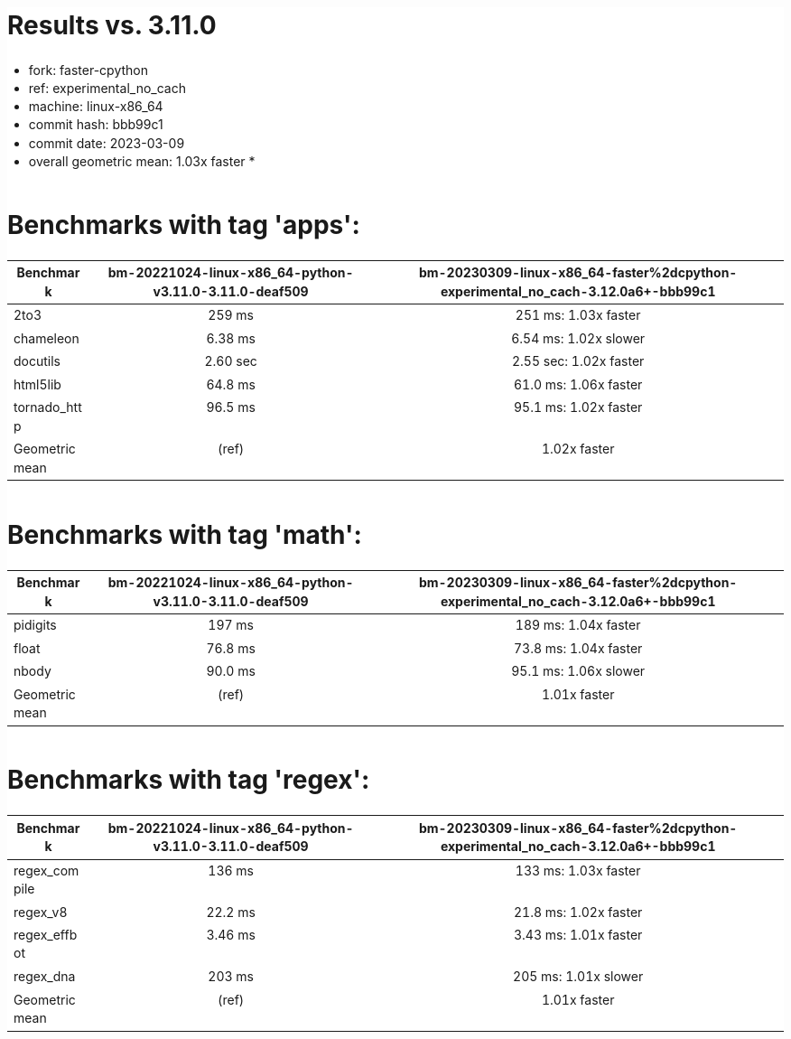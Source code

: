 
# Results vs. 3.11.0

- fork: faster-cpython
- ref: experimental_no_cach
- machine: linux-x86_64
- commit hash: bbb99c1
- commit date: 2023-03-09
- overall geometric mean: 1.03x faster \*

Benchmarks with tag 'apps':
===========================

| Benchmark      | bm-20221024-linux-x86_64-python-v3.11.0-3.11.0-deaf509 | bm-20230309-linux-x86_64-faster%2dcpython-experimental_no_cach-3.12.0a6+-bbb99c1 |
|----------------|:------------------------------------------------------:|:--------------------------------------------------------------------------------:|
| 2to3           | 259 ms                                                 | 251 ms: 1.03x faster                                                             |
| chameleon      | 6.38 ms                                                | 6.54 ms: 1.02x slower                                                            |
| docutils       | 2.60 sec                                               | 2.55 sec: 1.02x faster                                                           |
| html5lib       | 64.8 ms                                                | 61.0 ms: 1.06x faster                                                            |
| tornado_http   | 96.5 ms                                                | 95.1 ms: 1.02x faster                                                            |
| Geometric mean | (ref)                                                  | 1.02x faster                                                                     |

Benchmarks with tag 'math':
===========================

| Benchmark      | bm-20221024-linux-x86_64-python-v3.11.0-3.11.0-deaf509 | bm-20230309-linux-x86_64-faster%2dcpython-experimental_no_cach-3.12.0a6+-bbb99c1 |
|----------------|:------------------------------------------------------:|:--------------------------------------------------------------------------------:|
| pidigits       | 197 ms                                                 | 189 ms: 1.04x faster                                                             |
| float          | 76.8 ms                                                | 73.8 ms: 1.04x faster                                                            |
| nbody          | 90.0 ms                                                | 95.1 ms: 1.06x slower                                                            |
| Geometric mean | (ref)                                                  | 1.01x faster                                                                     |

Benchmarks with tag 'regex':
============================

| Benchmark      | bm-20221024-linux-x86_64-python-v3.11.0-3.11.0-deaf509 | bm-20230309-linux-x86_64-faster%2dcpython-experimental_no_cach-3.12.0a6+-bbb99c1 |
|----------------|:------------------------------------------------------:|:--------------------------------------------------------------------------------:|
| regex_compile  | 136 ms                                                 | 133 ms: 1.03x faster                                                             |
| regex_v8       | 22.2 ms                                                | 21.8 ms: 1.02x faster                                                            |
| regex_effbot   | 3.46 ms                                                | 3.43 ms: 1.01x faster                                                            |
| regex_dna      | 203 ms                                                 | 205 ms: 1.01x slower                                                             |
| Geometric mean | (ref)                                                  | 1.01x faster                                                                     |

